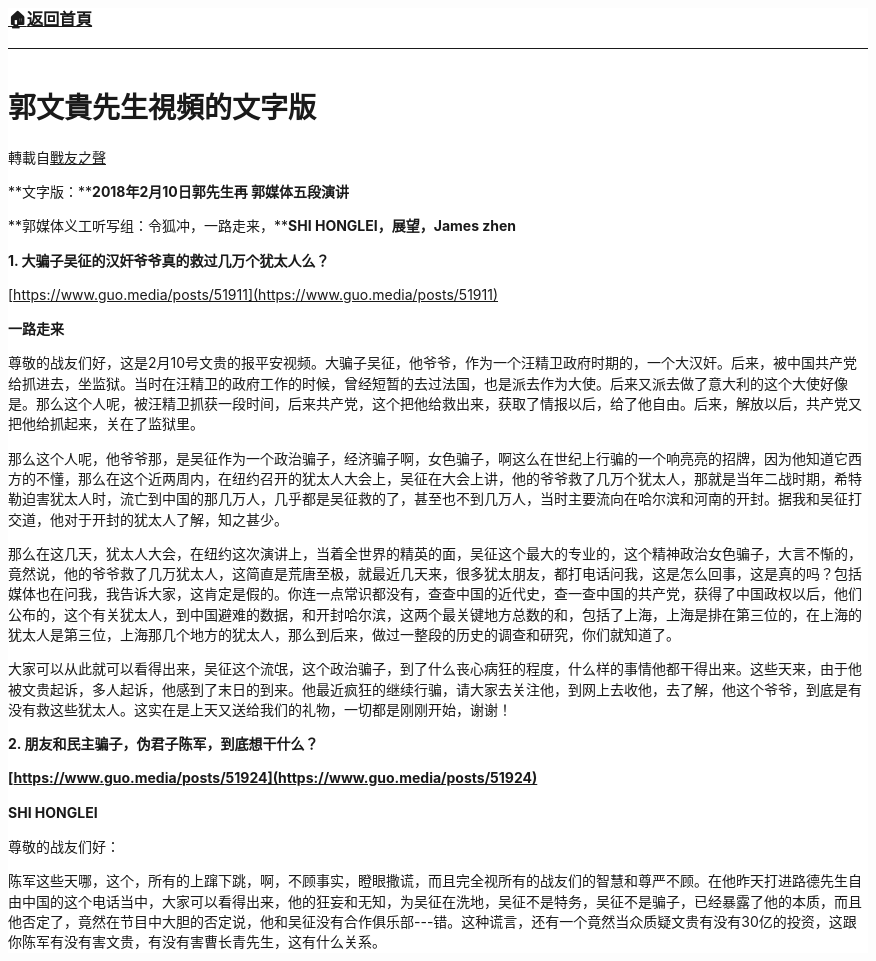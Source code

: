 ###  [:house:返回首頁](https://github.com/ourhimalayas/txt)
---
# 郭文貴先生視頻的文字版
轉載自[戰友之聲](http://littleantvoice.blogspot.com)

**文字版：****2018年2月10日郭先生再 郭媒体五段演讲**



**郭媒体义工听写组：令狐冲，一路走来，****SHI HONGLEI，展望，James zhen**







**1. 大骗子吴征的汉奸爷爷真的救过几万个犹太人么？**



[https://www.guo.media/posts/51911](https://www.guo.media/posts/51911)



**一路走来**

尊敬的战友们好，这是2月10号文贵的报平安视频。大骗子吴征，他爷爷，作为一个汪精卫政府时期的，一个大汉奸。后来，被中国共产党给抓进去，坐监狱。当时在汪精卫的政府工作的时候，曾经短暂的去过法国，也是派去作为大使。后来又派去做了意大利的这个大使好像是。那么这个人呢，被汪精卫抓获一段时间，后来共产党，这个把他给救出来，获取了情报以后，给了他自由。后来，解放以后，共产党又把他给抓起来，关在了监狱里。



那么这个人呢，他爷爷那，是吴征作为一个政治骗子，经济骗子啊，女色骗子，啊这么在世纪上行骗的一个响亮亮的招牌，因为他知道它西方的不懂，那么在这个近两周内，在纽约召开的犹太人大会上，吴征在大会上讲，他的爷爷救了几万个犹太人，那就是当年二战时期，希特勒迫害犹太人时，流亡到中国的那几万人，几乎都是吴征救的了，甚至也不到几万人，当时主要流向在哈尔滨和河南的开封。据我和吴征打交道，他对于开封的犹太人了解，知之甚少。



那么在这几天，犹太人大会，在纽约这次演讲上，当着全世界的精英的面，吴征这个最大的专业的，这个精神政治女色骗子，大言不惭的，竟然说，他的爷爷救了几万犹太人，这简直是荒唐至极，就最近几天来，很多犹太朋友，都打电话问我，这是怎么回事，这是真的吗？包括媒体也在问我，我告诉大家，这肯定是假的。你连一点常识都没有，查查中国的近代史，查一查中国的共产党，获得了中国政权以后，他们公布的，这个有关犹太人，到中国避难的数据，和开封哈尔滨，这两个最关键地方总数的和，包括了上海，上海是排在第三位的，在上海的犹太人是第三位，上海那几个地方的犹太人，那么到后来，做过一整段的历史的调查和研究，你们就知道了。



大家可以从此就可以看得出来，吴征这个流氓，这个政治骗子，到了什么丧心病狂的程度，什么样的事情他都干得出来。这些天来，由于他被文贵起诉，多人起诉，他感到了末日的到来。他最近疯狂的继续行骗，请大家去关注他，到网上去收他，去了解，他这个爷爷，到底是有没有救这些犹太人。这实在是上天又送给我们的礼物，一切都是刚刚开始，谢谢！





**2. 朋友和民主骗子，伪君子陈军，到底想干什么？**



**[https://www.guo.media/posts/51924](https://www.guo.media/posts/51924)**



**SHI HONGLEI**

尊敬的战友们好：

陈军这些天哪，这个，所有的上蹿下跳，啊，不顾事实，瞪眼撒谎，而且完全视所有的战友们的智慧和尊严不顾。在他昨天打进路德先生自由中国的这个电话当中，大家可以看得出来，他的狂妄和无知，为吴征在洗地，吴征不是特务，吴征不是骗子，已经暴露了他的本质，而且他否定了，竟然在节目中大胆的否定说，他和吴征没有合作俱乐部---错。这种谎言，还有一个竟然当众质疑文贵有没有30亿的投资，这跟你陈军有没有害文贵，有没有害曹长青先生，这有什么关系。
